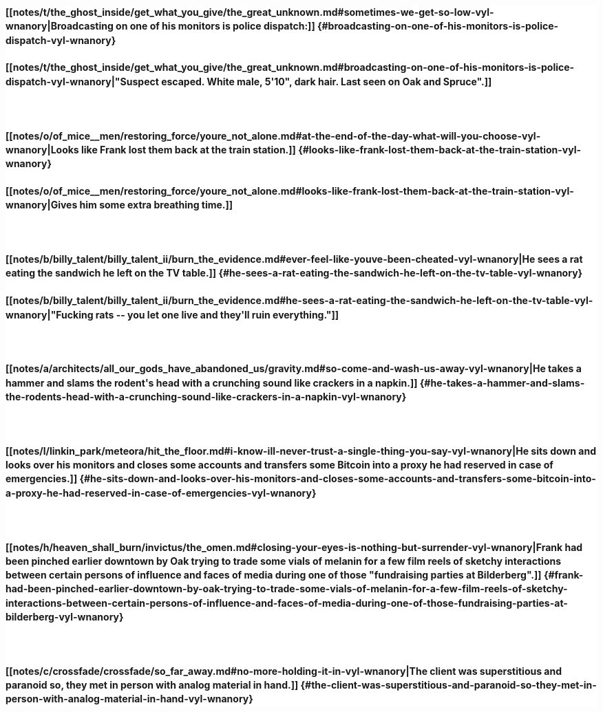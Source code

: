 #### [[notes/t/the_ghost_inside/get_what_you_give/the_great_unknown.md#sometimes-we-get-so-low-vyl-wnanory|Broadcasting on one of his monitors is police dispatch:]] {#broadcasting-on-one-of-his-monitors-is-police-dispatch-vyl-wnanory}
#### [[notes/t/the_ghost_inside/get_what_you_give/the_great_unknown.md#broadcasting-on-one-of-his-monitors-is-police-dispatch-vyl-wnanory|"Suspect escaped. White male, 5'10", dark hair. Last seen on Oak and Spruce".]]
&nbsp;
#### [[notes/o/of_mice__men/restoring_force/youre_not_alone.md#at-the-end-of-the-day-what-will-you-choose-vyl-wnanory|Looks like Frank lost them back at the train station.]] {#looks-like-frank-lost-them-back-at-the-train-station-vyl-wnanory}
#### [[notes/o/of_mice__men/restoring_force/youre_not_alone.md#looks-like-frank-lost-them-back-at-the-train-station-vyl-wnanory|Gives him some extra breathing time.]]
&nbsp;
#### [[notes/b/billy_talent/billy_talent_ii/burn_the_evidence.md#ever-feel-like-youve-been-cheated-vyl-wnanory|He sees a rat eating the sandwich he left on the TV table.]] {#he-sees-a-rat-eating-the-sandwich-he-left-on-the-tv-table-vyl-wnanory}
#### [[notes/b/billy_talent/billy_talent_ii/burn_the_evidence.md#he-sees-a-rat-eating-the-sandwich-he-left-on-the-tv-table-vyl-wnanory|"Fucking rats -- you let one live and they'll ruin everything."]]
&nbsp;
#### [[notes/a/architects/all_our_gods_have_abandoned_us/gravity.md#so-come-and-wash-us-away-vyl-wnanory|He takes a hammer and slams the rodent's head with a crunching sound like crackers in a napkin.]] {#he-takes-a-hammer-and-slams-the-rodents-head-with-a-crunching-sound-like-crackers-in-a-napkin-vyl-wnanory}
&nbsp;
#### [[notes/l/linkin_park/meteora/hit_the_floor.md#i-know-ill-never-trust-a-single-thing-you-say-vyl-wnanory|He sits down and looks over his monitors and closes some accounts and transfers some Bitcoin into a proxy he had reserved in case of emergencies.]] {#he-sits-down-and-looks-over-his-monitors-and-closes-some-accounts-and-transfers-some-bitcoin-into-a-proxy-he-had-reserved-in-case-of-emergencies-vyl-wnanory}
&nbsp;
#### [[notes/h/heaven_shall_burn/invictus/the_omen.md#closing-your-eyes-is-nothing-but-surrender-vyl-wnanory|Frank had been pinched earlier downtown by Oak trying to trade some vials of melanin for a few film reels of sketchy interactions between certain persons of influence and faces of media during one of those "fundraising parties at Bilderberg".]] {#frank-had-been-pinched-earlier-downtown-by-oak-trying-to-trade-some-vials-of-melanin-for-a-few-film-reels-of-sketchy-interactions-between-certain-persons-of-influence-and-faces-of-media-during-one-of-those-fundraising-parties-at-bilderberg-vyl-wnanory}
&nbsp;
#### [[notes/c/crossfade/crossfade/so_far_away.md#no-more-holding-it-in-vyl-wnanory|The client was superstitious and paranoid so, they met in person with analog material in hand.]] {#the-client-was-superstitious-and-paranoid-so-they-met-in-person-with-analog-material-in-hand-vyl-wnanory}